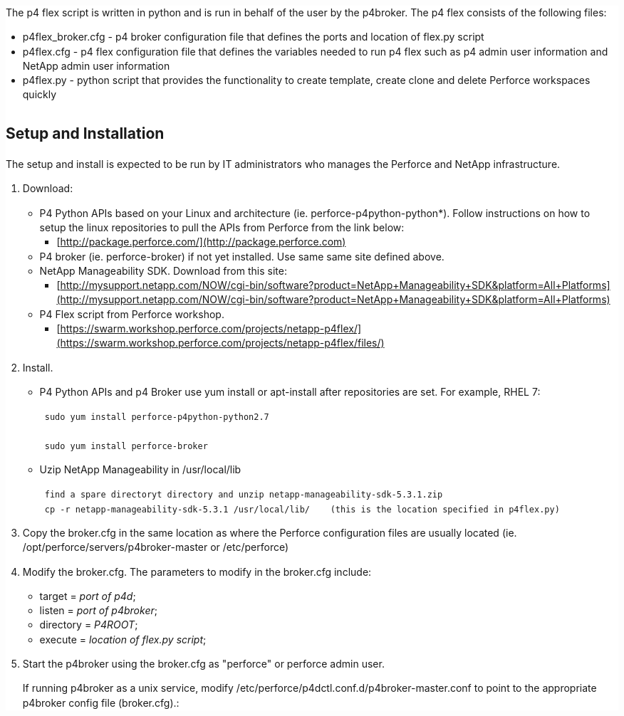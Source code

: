The p4 flex script is written in python and is run in behalf of the user by the p4broker. The p4 flex consists of the following files:

- p4flex_broker.cfg - p4 broker configuration file that defines the ports and location of flex.py script  
- p4flex.cfg - p4 flex configuration file that defines the variables needed to run p4 flex such as p4 admin user information and NetApp admin user information
- p4flex.py - python script that provides the functionality to create template, create clone and delete Perforce workspaces quickly

## Setup and Installation ##

The setup and install is expected to be run by IT administrators who manages the Perforce and NetApp infrastructure. 

1. Download:
	 - P4 Python APIs based on your Linux and architecture (ie. perforce-p4python-python*). Follow instructions on how to setup the linux repositories to pull the APIs from Perforce from the link below:
		 - [http://package.perforce.com/](http://package.perforce.com)
	 - P4 broker (ie. perforce-broker) if not yet installed.  Use same same site defined above.
	 - NetApp Manageability SDK.  Download from this site:
		 - [http://mysupport.netapp.com/NOW/cgi-bin/software?product=NetApp+Manageability+SDK&platform=All+Platforms](http://mysupport.netapp.com/NOW/cgi-bin/software?product=NetApp+Manageability+SDK&platform=All+Platforms)
	 - P4 Flex script from Perforce workshop.
		 - [https://swarm.workshop.perforce.com/projects/netapp-p4flex/](https://swarm.workshop.perforce.com/projects/netapp-p4flex/files/)

	 
2. Install. 
	 - P4 Python APIs and p4 Broker use yum install or apt-install after repositories are set. For example, RHEL 7:
		
			sudo yum install perforce-p4python-python2.7
		
			sudo yum install perforce-broker
		

	 - Uzip NetApp Manageability in /usr/local/lib 
	 
			find a spare directoryt directory and unzip netapp-manageability-sdk-5.3.1.zip
			cp -r netapp-manageability-sdk-5.3.1 /usr/local/lib/    (this is the location specified in p4flex.py)

3.  Copy the broker.cfg in the same location as where the Perforce configuration files are usually located (ie. /opt/perforce/servers/p4broker-master or /etc/perforce)

4.  Modify the broker.cfg. The parameters to modify in the broker.cfg include:
	- target = *port of p4d*;
	- listen = *port of p4broker*;
	- directory = *P4ROOT*;
	- execute = *location of flex.py script*;
   
5. Start the p4broker using the broker.cfg as "perforce" or perforce admin user.

	If running p4broker as a unix service, modify /etc/perforce/p4dctl.conf.d/p4broker-master.conf to point to the appropriate p4broker config file (broker.cfg).:
	